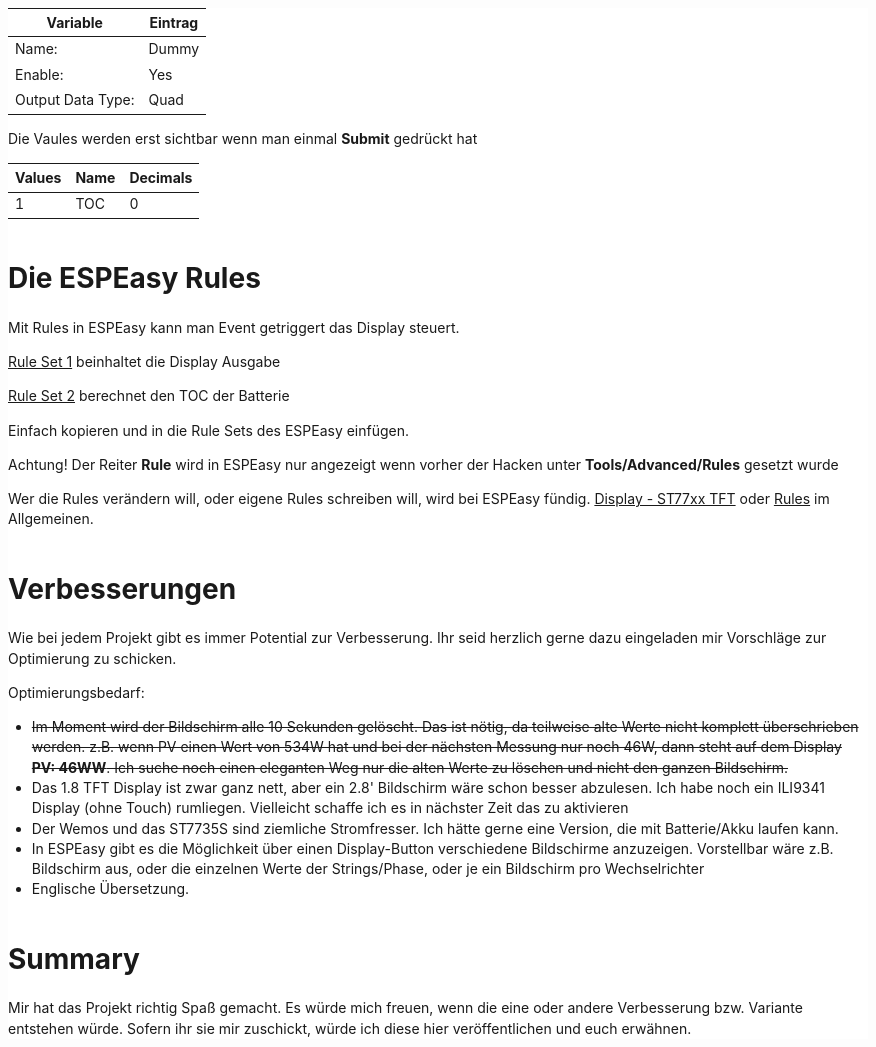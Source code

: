 |Variable|Eintrag|
|---|---|
|Name:| Dummy|
|Enable:|Yes|
|Output Data Type:|Quad|

Die Vaules werden erst sichtbar wenn man einmal **Submit** gedrückt hat

|Values|Name|Decimals|
|---|---|---|
|1|TOC|0|

# Die ESPEasy Rules
Mit Rules in ESPEasy kann man Event getriggert das Display steuert. 

[Rule Set 1](/Rule%20Set%201.txt) beinhaltet die Display Ausgabe

[Rule Set 2](/Rule%20Set%202.txt) berechnet den TOC der Batterie

Einfach kopieren und in die Rule Sets des ESPEasy einfügen. 

Achtung! Der Reiter **Rule** wird in ESPEasy nur angezeigt wenn vorher der Hacken unter **Tools/Advanced/Rules** gesetzt wurde

Wer die Rules verändern will, oder eigene Rules schreiben will, wird bei ESPEasy fündig. [Display - ST77xx TFT](https://espeasy.readthedocs.io/en/latest/Plugin/P116.html) oder [Rules](https://espeasy.readthedocs.io/en/latest/Rules/Rules.html) im Allgemeinen.

# Verbesserungen
Wie bei jedem Projekt gibt es immer Potential zur Verbesserung. Ihr seid herzlich gerne dazu eingeladen mir Vorschläge zur Optimierung zu schicken. 

Optimierungsbedarf:
- ~~Im Moment wird der Bildschirm alle 10 Sekunden gelöscht. Das ist nötig, da teilweise alte Werte nicht komplett überschrieben werden. z.B. wenn PV einen Wert von 534W hat und bei der nächsten Messung nur noch 46W, dann steht auf dem Display **PV:  46WW**. Ich suche noch einen eleganten Weg nur die alten Werte zu löschen und nicht den ganzen Bildschirm.~~
- Das 1.8 TFT Display ist zwar ganz nett, aber ein 2.8' Bildschirm wäre schon besser abzulesen. Ich habe noch ein ILI9341 Display (ohne Touch) rumliegen. Vielleicht schaffe ich es in nächster Zeit das zu aktivieren
- Der Wemos und das ST7735S sind ziemliche Stromfresser. Ich hätte gerne eine Version, die mit Batterie/Akku laufen kann.
- In ESPEasy gibt es die Möglichkeit über einen Display-Button verschiedene Bildschirme anzuzeigen. Vorstellbar wäre z.B. Bildschirm aus, oder die einzelnen Werte der Strings/Phase, oder je ein Bildschirm pro Wechselrichter
- Englische Übersetzung. 


# Summary
Mir hat das Projekt richtig Spaß gemacht. Es würde mich freuen, wenn die eine oder andere Verbesserung bzw. Variante entstehen würde. Sofern ihr sie mir zuschickt, würde ich diese hier veröffentlichen und euch erwähnen.

